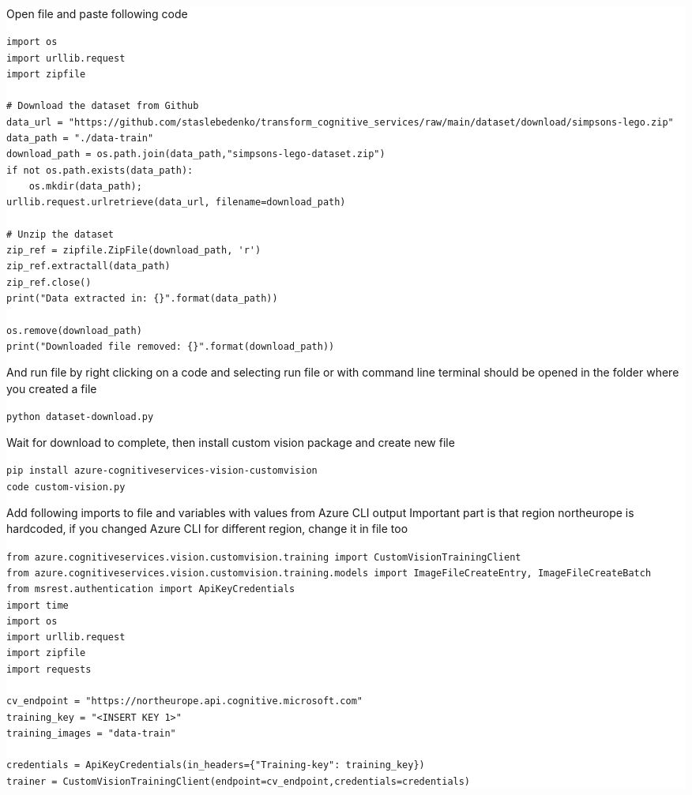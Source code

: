 Open file and paste following code
```
import os
import urllib.request
import zipfile

# Download the dataset from Github
data_url = "https://github.com/staslebedenko/transform_cognitive_services/raw/main/dataset/download/simpsons-lego.zip"
data_path = "./data-train"
download_path = os.path.join(data_path,"simpsons-lego-dataset.zip")
if not os.path.exists(data_path):
    os.mkdir(data_path);
urllib.request.urlretrieve(data_url, filename=download_path)

# Unzip the dataset
zip_ref = zipfile.ZipFile(download_path, 'r')
zip_ref.extractall(data_path)
zip_ref.close()
print("Data extracted in: {}".format(data_path))

os.remove(download_path)
print("Downloaded file removed: {}".format(download_path))
```

And run file by right clicking on a code and selecting run file or with command line
terminal should be opened in the folder where you created a file
```
python dataset-download.py
```

Wait for download to complete, then install custom vision package and create new file
```
pip install azure-cognitiveservices-vision-customvision
code custom-vision.py
```

Add following imports to file and variables with values from Azure CLI output
Important part is that region northeurope is hardcoded, if you changed Azure CLI for different region, change it in file too

```
from azure.cognitiveservices.vision.customvision.training import CustomVisionTrainingClient
from azure.cognitiveservices.vision.customvision.training.models import ImageFileCreateEntry, ImageFileCreateBatch
from msrest.authentication import ApiKeyCredentials
import time
import os
import urllib.request
import zipfile
import requests

cv_endpoint = "https://northeurope.api.cognitive.microsoft.com"
training_key = "<INSERT KEY 1>"
training_images = "data-train"

credentials = ApiKeyCredentials(in_headers={"Training-key": training_key})
trainer = CustomVisionTrainingClient(endpoint=cv_endpoint,credentials=credentials)
```

